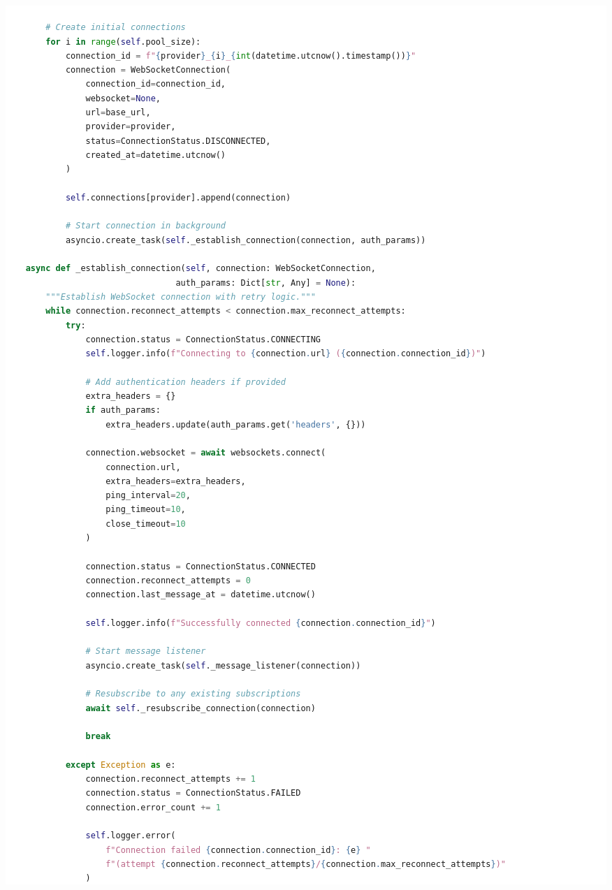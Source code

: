  ```python
          
          # Create initial connections
          for i in range(self.pool_size):
              connection_id = f"{provider}_{i}_{int(datetime.utcnow().timestamp())}"
              connection = WebSocketConnection(
                  connection_id=connection_id,
                  websocket=None,
                  url=base_url,
                  provider=provider,
                  status=ConnectionStatus.DISCONNECTED,
                  created_at=datetime.utcnow()
              )
              
              self.connections[provider].append(connection)
              
              # Start connection in background
              asyncio.create_task(self._establish_connection(connection, auth_params))
      
      async def _establish_connection(self, connection: WebSocketConnection, 
                                    auth_params: Dict[str, Any] = None):
          """Establish WebSocket connection with retry logic."""
          while connection.reconnect_attempts < connection.max_reconnect_attempts:
              try:
                  connection.status = ConnectionStatus.CONNECTING
                  self.logger.info(f"Connecting to {connection.url} ({connection.connection_id})")
                  
                  # Add authentication headers if provided
                  extra_headers = {}
                  if auth_params:
                      extra_headers.update(auth_params.get('headers', {}))
                  
                  connection.websocket = await websockets.connect(
                      connection.url,
                      extra_headers=extra_headers,
                      ping_interval=20,
                      ping_timeout=10,
                      close_timeout=10
                  )
                  
                  connection.status = ConnectionStatus.CONNECTED
                  connection.reconnect_attempts = 0
                  connection.last_message_at = datetime.utcnow()
                  
                  self.logger.info(f"Successfully connected {connection.connection_id}")
                  
                  # Start message listener
                  asyncio.create_task(self._message_listener(connection))
                  
                  # Resubscribe to any existing subscriptions
                  await self._resubscribe_connection(connection)
                  
                  break
                  
              except Exception as e:
                  connection.reconnect_attempts += 1
                  connection.status = ConnectionStatus.FAILED
                  connection.error_count += 1
                  
                  self.logger.error(
                      f"Connection failed {connection.connection_id}: {e} "
                      f"(attempt {connection.reconnect_attempts}/{connection.max_reconnect_attempts})"
                  )
  ```